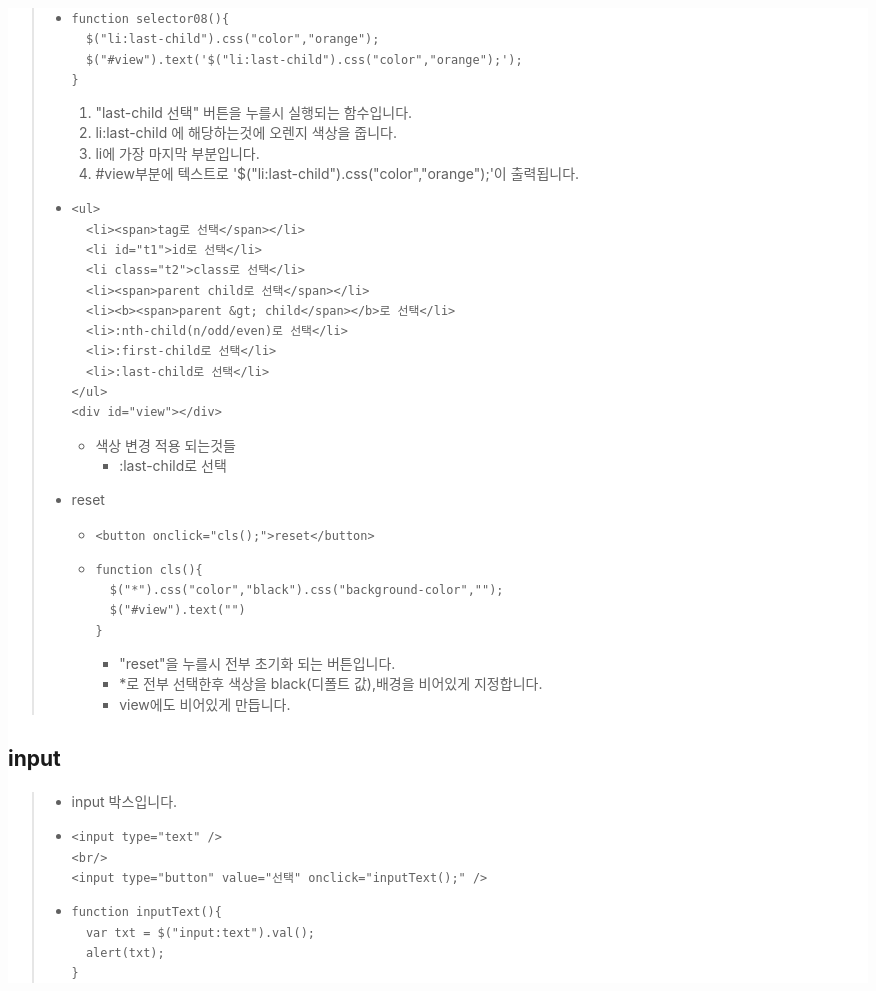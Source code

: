>   * ```
>     function selector08(){
>     	$("li:last-child").css("color","orange");
>     	$("#view").text('$("li:last-child").css("color","orange");');
>     }
>     ```
>
>     1. "last-child 선택" 버튼을 누를시 실행되는 함수입니다.
>     2. li:last-child 에 해당하는것에 오렌지 색상을 줍니다.
>     3. li에 가장 마지막 부분입니다.
>     4. #view부분에 텍스트로 '$("li:last-child").css("color","orange");'이 출력됩니다.
>
>   * ```
>     <ul>
>     	<li><span>tag로 선택</span></li>
>     	<li id="t1">id로 선택</li>
>     	<li class="t2">class로 선택</li>
>     	<li><span>parent child로 선택</span></li>
>     	<li><b><span>parent &gt; child</span></b>로 선택</li>
>     	<li>:nth-child(n/odd/even)로 선택</li>
>     	<li>:first-child로 선택</li>
>     	<li>:last-child로 선택</li>
>     </ul>
>     <div id="view"></div>
>     ```
>
>     * 색상 변경 적용 되는것들
>       * :last-child로 선택
>
> * reset
>
>   * ```
>     <button onclick="cls();">reset</button>
>     ```
>
>   * ```
>     function cls(){
>     	$("*").css("color","black").css("background-color","");
>     	$("#view").text("")
>     }
>     ```
>
>     * "reset"을 누를시 전부 초기화 되는 버튼입니다.
>     * *로 전부 선택한후 색상을 black(디폴트 값),배경을 비어있게 지정합니다.
>     * view에도 비어있게 만듭니다.

## input

> *  input 박스입니다.
>
>   * ```
>     <input type="text" />
>     <br/>
>     <input type="button" value="선택" onclick="inputText();" />
>     ```
>
>   * ```
>     function inputText(){
>     	var txt = $("input:text").val();
>     	alert(txt);
>     }
>     ```
>
